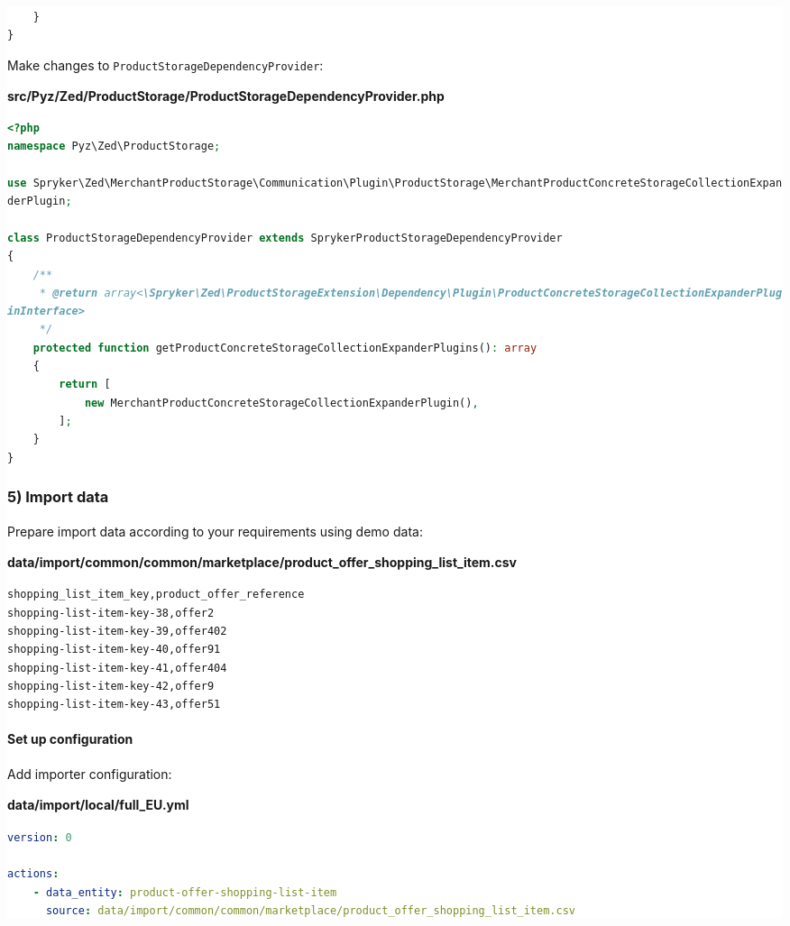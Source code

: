 ```php
    }
}
```

Make changes to `ProductStorageDependencyProvider`:

**src/Pyz/Zed/ProductStorage/ProductStorageDependencyProvider.php**

```php
<?php
namespace Pyz\Zed\ProductStorage;

use Spryker\Zed\MerchantProductStorage\Communication\Plugin\ProductStorage\MerchantProductConcreteStorageCollectionExpanderPlugin;

class ProductStorageDependencyProvider extends SprykerProductStorageDependencyProvider
{
    /**
     * @return array<\Spryker\Zed\ProductStorageExtension\Dependency\Plugin\ProductConcreteStorageCollectionExpanderPluginInterface>
     */
    protected function getProductConcreteStorageCollectionExpanderPlugins(): array
    {
        return [
            new MerchantProductConcreteStorageCollectionExpanderPlugin(),
        ];
    }
}
```

### 5) Import data

Prepare import data according to your requirements using demo data:

**data/import/common/common/marketplace/product_offer_shopping_list_item.csv**

```csv
shopping_list_item_key,product_offer_reference
shopping-list-item-key-38,offer2
shopping-list-item-key-39,offer402
shopping-list-item-key-40,offer91
shopping-list-item-key-41,offer404
shopping-list-item-key-42,offer9
shopping-list-item-key-43,offer51
```

#### Set up configuration

Add importer configuration:

**data/import/local/full_EU.yml**

```yml
version: 0

actions:
    - data_entity: product-offer-shopping-list-item
      source: data/import/common/common/marketplace/product_offer_shopping_list_item.csv
```
